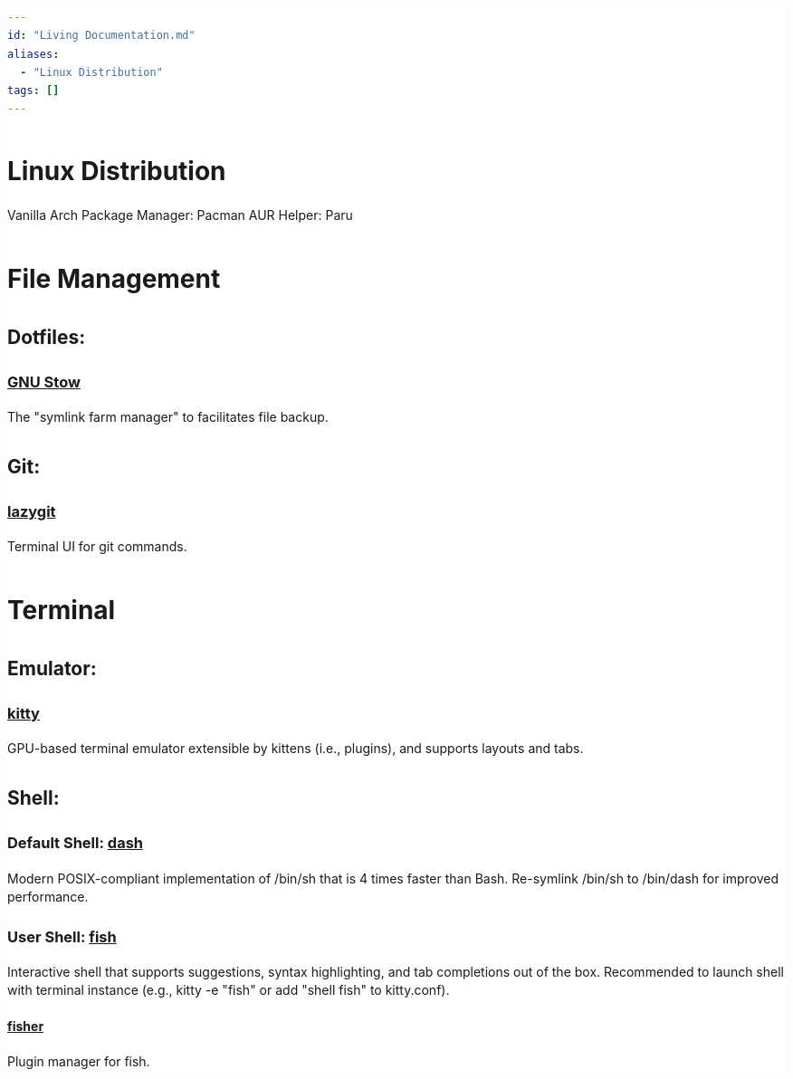```yaml
---
id: "Living Documentation.md"
aliases:
  - "Linux Distribution"
tags: []
---
```


# Linux Distribution
Vanilla Arch
Package Manager: Pacman
AUR Helper: Paru

# File Management
## Dotfiles:
### [GNU Stow ](https://github.com/aspiers/stow)
The "symlink farm manager" to facilitates file backup.

## Git:
### [lazygit](https://github.com/jesseduffield/lazygit)
Terminal UI for git commands.

# Terminal
## Emulator:
### [kitty](https://github.com/kovidgoyal/kitty)
GPU-based terminal emulator extensible by kittens (i.e., plugins), and supports layouts and tabs.

## Shell:
### Default Shell: [dash](https://wiki.archlinux.org/title/Dash)
Modern POSIX-compliant implementation of /bin/sh that is 4 times faster than Bash. Re-symlink /bin/sh to /bin/dash for improved performance.

### User Shell: [fish](https://github.com/fish-shell/fish-shell)
Interactive shell that supports suggestions, syntax highlighting, and tab completions out of the box. Recommended to launch shell with terminal instance (e.g., kitty -e "fish" or add "shell fish" to kitty.conf).

#### [fisher](https://github.com/jorgebucaran/fisher)
Plugin manager for fish.
